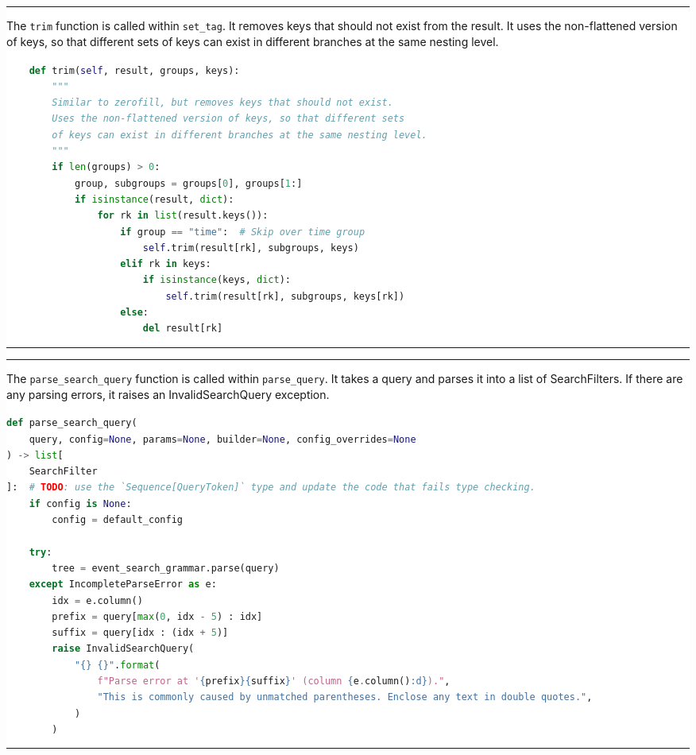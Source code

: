 <SwmSnippet path="/src/sentry/tsdb/snuba.py" line="653">

---

The `trim` function is called within `set_tag`. It removes keys that should not exist from the result. It uses the non-flattened version of keys, so that different sets of keys can exist in different branches at the same nesting level.

```python
    def trim(self, result, groups, keys):
        """
        Similar to zerofill, but removes keys that should not exist.
        Uses the non-flattened version of keys, so that different sets
        of keys can exist in different branches at the same nesting level.
        """
        if len(groups) > 0:
            group, subgroups = groups[0], groups[1:]
            if isinstance(result, dict):
                for rk in list(result.keys()):
                    if group == "time":  # Skip over time group
                        self.trim(result[rk], subgroups, keys)
                    elif rk in keys:
                        if isinstance(keys, dict):
                            self.trim(result[rk], subgroups, keys[rk])
                    else:
                        del result[rk]
```

---

</SwmSnippet>

<SwmSnippet path="/src/sentry/api/event_search.py" line="1235">

---

The `parse_search_query` function is called within `parse_query`. It takes a query and parses it into a list of SearchFilters. If there are any parsing errors, it raises an InvalidSearchQuery exception.

```python
def parse_search_query(
    query, config=None, params=None, builder=None, config_overrides=None
) -> list[
    SearchFilter
]:  # TODO: use the `Sequence[QueryToken]` type and update the code that fails type checking.
    if config is None:
        config = default_config

    try:
        tree = event_search_grammar.parse(query)
    except IncompleteParseError as e:
        idx = e.column()
        prefix = query[max(0, idx - 5) : idx]
        suffix = query[idx : (idx + 5)]
        raise InvalidSearchQuery(
            "{} {}".format(
                f"Parse error at '{prefix}{suffix}' (column {e.column():d}).",
                "This is commonly caused by unmatched parentheses. Enclose any text in double quotes.",
            )
        )

```

---